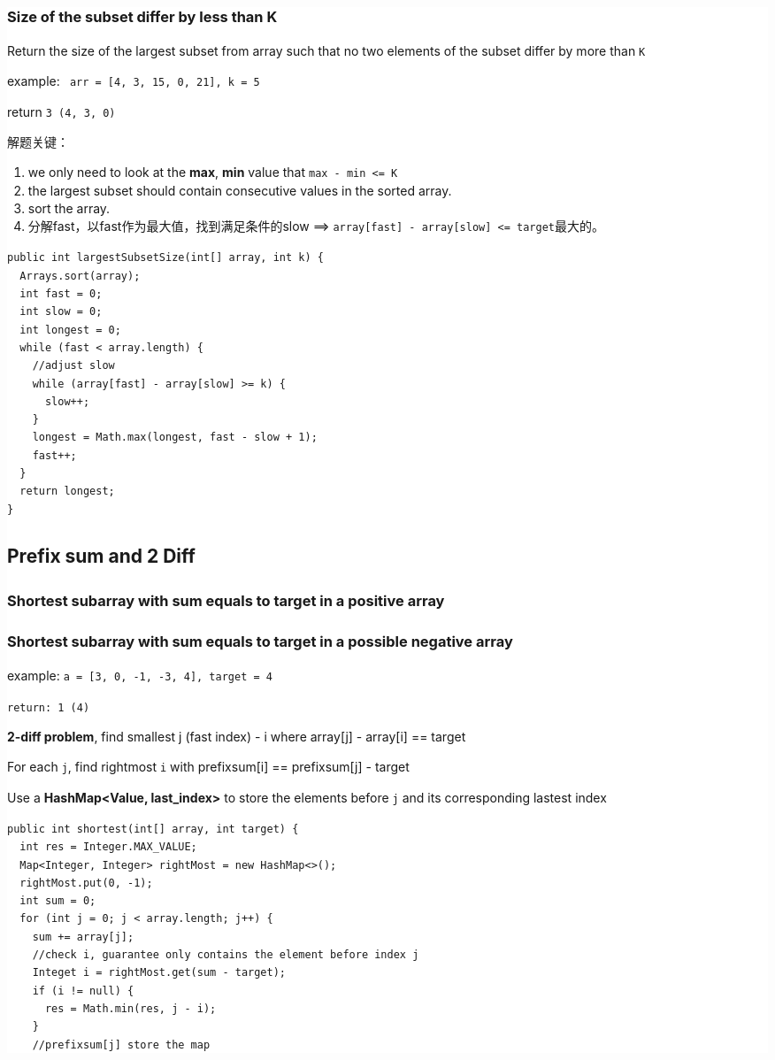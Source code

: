 ### Size of the subset differ by less than K 

Return the size of the largest subset from array such that no two elements of the subset differ by more than `K`

example: ` arr = [4, 3, 15, 0, 21], k = 5` 

return `3 (4, 3, 0)`

解题关键：

1. we only need to look at the **max**, **min** value that `max - min <= K`
2. the largest subset should contain consecutive values in the sorted array. 
3. sort the array. 
4. 分解fast，以fast作为最大值，找到满足条件的slow ==> `array[fast] - array[slow] <= target`最大的。 

```
public int largestSubsetSize(int[] array, int k) {
  Arrays.sort(array); 
  int fast = 0; 
  int slow = 0; 
  int longest = 0; 
  while (fast < array.length) {
    //adjust slow 
    while (array[fast] - array[slow] >= k) {
      slow++; 
    }
    longest = Math.max(longest, fast - slow + 1); 
    fast++; 
  }
  return longest; 
}
```

## Prefix sum and 2 Diff 

### Shortest subarray with sum equals to target in a positive array 



### **Shortest** subarray with sum equals to target in a possible negative array

example: `a = [3, 0, -1, -3, 4], target = 4`

`return: 1 (4)`

**2-diff problem**, find smallest j (fast index) - i where array[j] - array[i] == target 

For each `j`, find rightmost `i` with prefixsum[i] == prefixsum[j] - target 

Use a **HashMap<Value, last_index>** to store the elements before `j` and its corresponding lastest index 

```
public int shortest(int[] array, int target) {
  int res = Integer.MAX_VALUE; 
  Map<Integer, Integer> rightMost = new HashMap<>(); 
  rightMost.put(0, -1); 
  int sum = 0; 
  for (int j = 0; j < array.length; j++) {
    sum += array[j]; 
    //check i, guarantee only contains the element before index j 
    Integet i = rightMost.get(sum - target); 
    if (i != null) {
      res = Math.min(res, j - i); 
    }
    //prefixsum[j] store the map
```